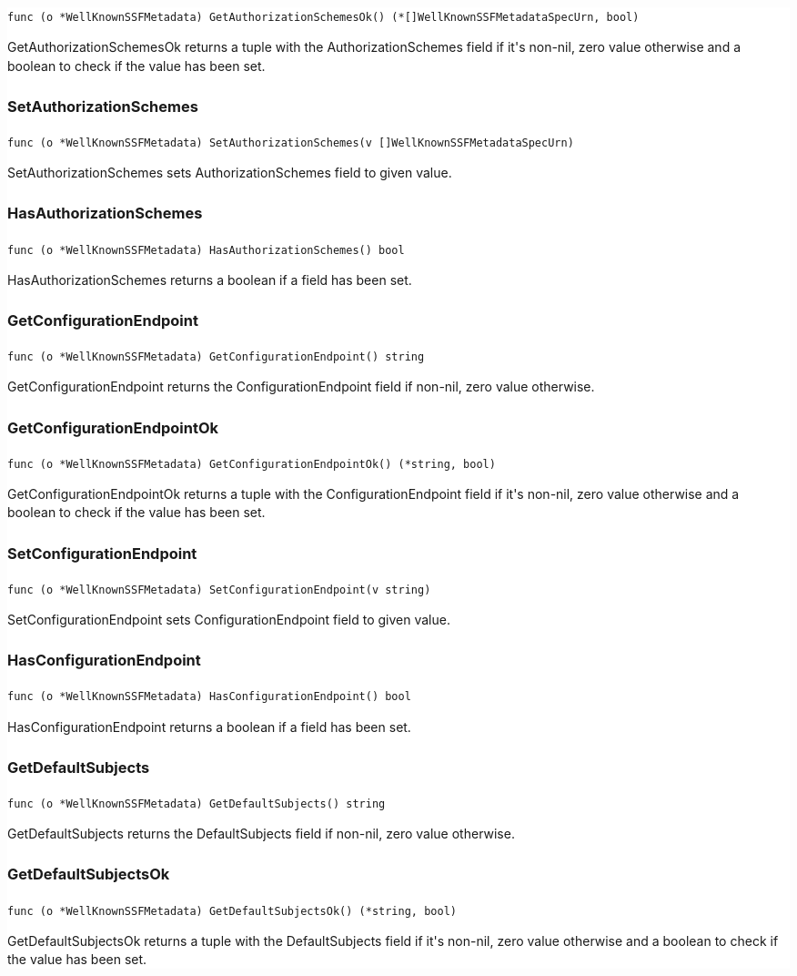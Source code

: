 `func (o *WellKnownSSFMetadata) GetAuthorizationSchemesOk() (*[]WellKnownSSFMetadataSpecUrn, bool)`

GetAuthorizationSchemesOk returns a tuple with the AuthorizationSchemes field if it's non-nil, zero value otherwise
and a boolean to check if the value has been set.

### SetAuthorizationSchemes

`func (o *WellKnownSSFMetadata) SetAuthorizationSchemes(v []WellKnownSSFMetadataSpecUrn)`

SetAuthorizationSchemes sets AuthorizationSchemes field to given value.

### HasAuthorizationSchemes

`func (o *WellKnownSSFMetadata) HasAuthorizationSchemes() bool`

HasAuthorizationSchemes returns a boolean if a field has been set.

### GetConfigurationEndpoint

`func (o *WellKnownSSFMetadata) GetConfigurationEndpoint() string`

GetConfigurationEndpoint returns the ConfigurationEndpoint field if non-nil, zero value otherwise.

### GetConfigurationEndpointOk

`func (o *WellKnownSSFMetadata) GetConfigurationEndpointOk() (*string, bool)`

GetConfigurationEndpointOk returns a tuple with the ConfigurationEndpoint field if it's non-nil, zero value otherwise
and a boolean to check if the value has been set.

### SetConfigurationEndpoint

`func (o *WellKnownSSFMetadata) SetConfigurationEndpoint(v string)`

SetConfigurationEndpoint sets ConfigurationEndpoint field to given value.

### HasConfigurationEndpoint

`func (o *WellKnownSSFMetadata) HasConfigurationEndpoint() bool`

HasConfigurationEndpoint returns a boolean if a field has been set.

### GetDefaultSubjects

`func (o *WellKnownSSFMetadata) GetDefaultSubjects() string`

GetDefaultSubjects returns the DefaultSubjects field if non-nil, zero value otherwise.

### GetDefaultSubjectsOk

`func (o *WellKnownSSFMetadata) GetDefaultSubjectsOk() (*string, bool)`

GetDefaultSubjectsOk returns a tuple with the DefaultSubjects field if it's non-nil, zero value otherwise
and a boolean to check if the value has been set.

